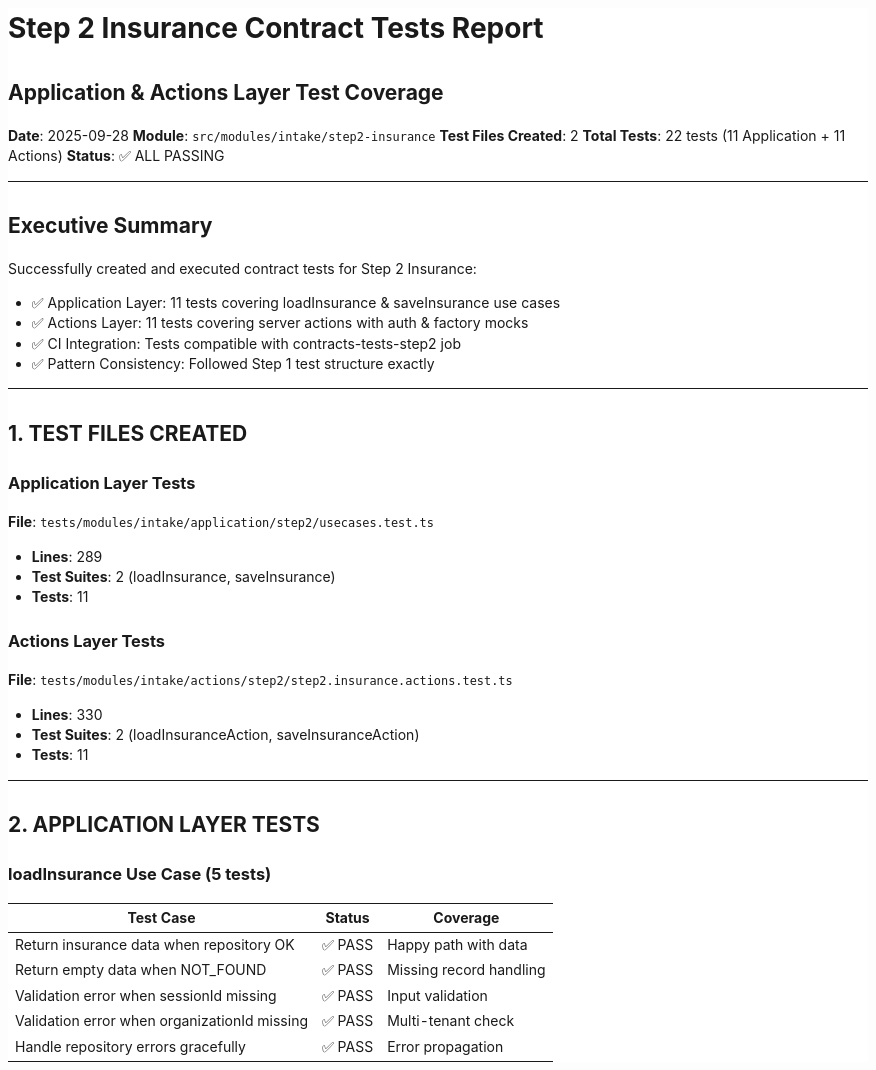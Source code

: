 # Step 2 Insurance Contract Tests Report
## Application & Actions Layer Test Coverage

**Date**: 2025-09-28
**Module**: `src/modules/intake/step2-insurance`
**Test Files Created**: 2
**Total Tests**: 22 tests (11 Application + 11 Actions)
**Status**: ✅ ALL PASSING

---

## Executive Summary

Successfully created and executed contract tests for Step 2 Insurance:
- ✅ Application Layer: 11 tests covering loadInsurance & saveInsurance use cases
- ✅ Actions Layer: 11 tests covering server actions with auth & factory mocks
- ✅ CI Integration: Tests compatible with contracts-tests-step2 job
- ✅ Pattern Consistency: Followed Step 1 test structure exactly

---

## 1. TEST FILES CREATED

### Application Layer Tests
**File**: `tests/modules/intake/application/step2/usecases.test.ts`
- **Lines**: 289
- **Test Suites**: 2 (loadInsurance, saveInsurance)
- **Tests**: 11

### Actions Layer Tests
**File**: `tests/modules/intake/actions/step2/step2.insurance.actions.test.ts`
- **Lines**: 330
- **Test Suites**: 2 (loadInsuranceAction, saveInsuranceAction)
- **Tests**: 11

---

## 2. APPLICATION LAYER TESTS

### loadInsurance Use Case (5 tests)

| Test Case | Status | Coverage |
|-----------|--------|----------|
| Return insurance data when repository OK | ✅ PASS | Happy path with data |
| Return empty data when NOT_FOUND | ✅ PASS | Missing record handling |
| Validation error when sessionId missing | ✅ PASS | Input validation |
| Validation error when organizationId missing | ✅ PASS | Multi-tenant check |
| Handle repository errors gracefully | ✅ PASS | Error propagation |
